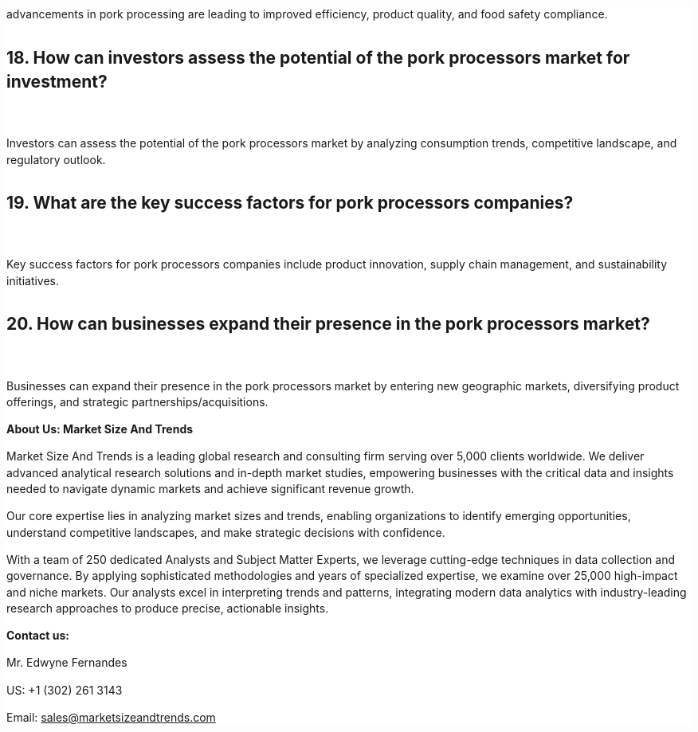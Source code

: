 advancements in pork processing are leading to improved efficiency, product quality, and food safety compliance.</p><h2>18. How can investors assess the potential of the pork processors market for investment?</h2><p>&nbsp;</p><p>Investors can assess the potential of the pork processors market by analyzing consumption trends, competitive landscape, and regulatory outlook.</p><h2>19. What are the key success factors for pork processors companies?</h2><p>&nbsp;</p><p>Key success factors for pork processors companies include product innovation, supply chain management, and sustainability initiatives.</p><h2>20. How can businesses expand their presence in the pork processors market?</h2><p>&nbsp;</p><p>Businesses can expand their presence in the pork processors market by entering new geographic markets, diversifying product offerings, and strategic partnerships/acquisitions.</p></body></html></p><p><strong>About Us:&nbsp;Market Size And Trends</strong></p><p>Market Size And Trends&nbsp;is a leading global research and consulting firm serving over 5,000 clients worldwide. We deliver advanced analytical research solutions and in-depth market studies, empowering businesses with the critical data and insights needed to navigate dynamic markets and achieve significant revenue growth.</p><p>Our core expertise lies in analyzing market sizes and trends, enabling organizations to identify emerging opportunities, understand competitive landscapes, and make strategic decisions with confidence.</p><p>With a team of 250 dedicated Analysts and Subject Matter Experts, we leverage cutting-edge techniques in data collection and governance. By applying sophisticated methodologies and years of specialized expertise, we examine over 25,000 high-impact and niche markets. Our analysts excel in interpreting trends and patterns, integrating modern data analytics with industry-leading research approaches to produce precise, actionable insights.</p><p><strong>Contact us:</strong></p><p>Mr. Edwyne Fernandes</p><p>US: +1 (302) 261 3143</p><p>Email: <a href="mailto:sales@marketsizeandtrends.com">sales@marketsizeandtrends.com</a>&nbsp;</p>
